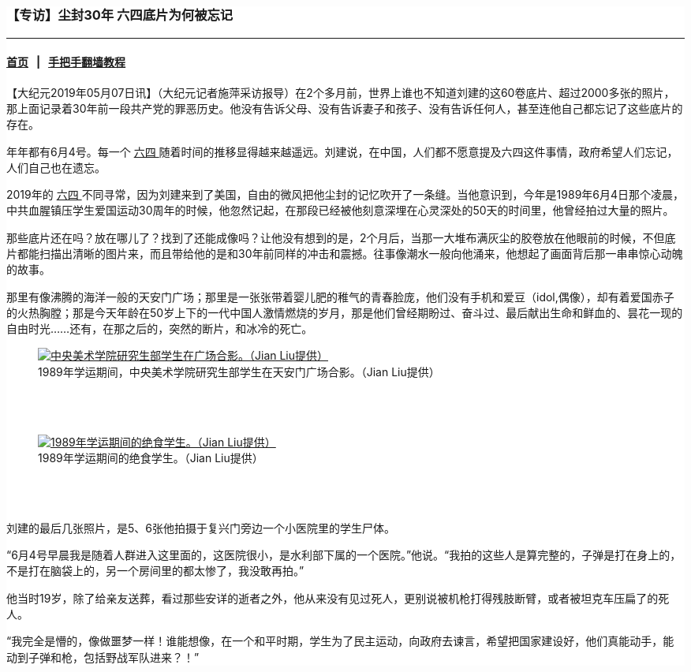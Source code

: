 ### 【专访】尘封30年 六四底片为何被忘记
------------------------

#### [首页](https://github.com/gfw-breaker/banned-news/blob/master/README.md) &nbsp;&nbsp;|&nbsp;&nbsp; [手把手翻墙教程](https://github.com/gfw-breaker/guides/wiki)  



<p>
 【大纪元2019年05月07日讯】（大纪元记者施萍采访报导）在2个多月前，世界上谁也不知道刘建的这60卷底片、超过2000多张的照片，那上面记录着30年前一段共产党的罪恶历史。他没有告诉父母、没有告诉妻子和孩子、没有告诉任何人，甚至连他自己都忘记了这些底片的存在。
</p>
<p>
 年年都有6月4号。每一个
 <a href="http://www.epochtimes.com/gb/tag/%E5%85%AD%E5%9B%9B.html">
  六四
 </a>
 随着时间的推移显得越来越遥远。刘建说，在中国，人们都不愿意提及六四这件事情，政府希望人们忘记，人们自己也在遗忘。
</p>
<p>
 2019年的
 <a href="http://www.epochtimes.com/gb/tag/%E5%85%AD%E5%9B%9B.html">
  六四
 </a>
 不同寻常，因为刘建来到了美国，自由的微风把他尘封的记忆吹开了一条缝。当他意识到，今年是1989年6月4日那个凌晨，中共血腥镇压学生爱国运动30周年的时候，他忽然记起，在那段已经被他刻意深埋在心灵深处的50天的时间里，他曾经拍过大量的照片。
</p>
<p>
 那些底片还在吗？放在哪儿了？找到了还能成像吗？让他没有想到的是，2个月后，当那一大堆布满灰尘的胶卷放在他眼前的时候，不但底片都能扫描出清晰的图片来，而且带给他的是和30年前同样的冲击和震撼。往事像潮水一般向他涌来，他想起了画面背后那一串串惊心动魄的故事。
</p>
<p>
 那里有像沸腾的海洋一般的天安门广场；那里是一张张带着婴儿肥的稚气的青春脸庞，他们没有手机和爱豆（idol,偶像），却有着爱国赤子的火热胸膛；那是今天年龄在50岁上下的一代中国人激情燃烧的岁月，那是他们曾经期盼过、奋斗过、最后献出生命和鲜血的、昙花一现的自由时光……还有，在那之后的，突然的断片，和冰冷的死亡。
</p>
<figure class="wp-caption aligncenter" id="attachment_11238214" style="width: 600px">
 <a href="http://i.epochtimes.com/assets/uploads/2019/05/1616-02.jpg">
  <img alt="中央美术学院研究生部学生在广场合影。（Jian Liu提供）" class="wp-image-11238214 size-large" height="363" src="http://i.epochtimes.com/assets/uploads/2019/05/1616-02-600x363.jpg" width="600"/>
 </a>
 <br/><figcaption class="wp-caption-text">
  1989年学运期间，中央美术学院研究生部学生在天安门广场合影。（Jian Liu提供）
 </figcaption><br/>
</figure><br/>
<figure class="wp-caption aligncenter" id="attachment_11238213" style="width: 600px">
 <a href="http://i.epochtimes.com/assets/uploads/2019/05/1414-02.jpg">
  <img alt="1989年学运期间的绝食学生。（Jian Liu提供）" class="wp-image-11238213 size-large" height="358" src="http://i.epochtimes.com/assets/uploads/2019/05/1414-02-600x358.jpg" width="600"/>
 </a>
 <br/><figcaption class="wp-caption-text">
  1989年学运期间的绝食学生。（Jian Liu提供）
 </figcaption><br/>
</figure><br/>
<p>
 刘建的最后几张照片，是5、6张他拍摄于复兴门旁边一个小医院里的学生尸体。
</p>
<p>
 “6月4号早晨我是随着人群进入这里面的，这医院很小，是水利部下属的一个医院。”他说。“我拍的这些人是算完整的，子弹是打在身上的，不是打在脑袋上的，另一个房间里的都太惨了，我没敢再拍。”
</p>
<p>
 他当时19岁，除了给亲友送葬，看过那些安详的逝者之外，他从来没有见过死人，更别说被机枪打得残肢断臂，或者被坦克车压扁了的死人。
</p>
<p>
 “我完全是懵的，像做噩梦一样！谁能想像，在一个和平时期，学生为了民主运动，向政府去谏言，希望把国家建设好，他们真能动手，能动到子弹和枪，包括野战军队进来？！”